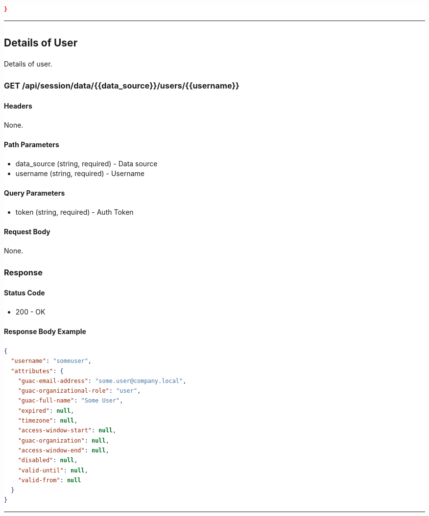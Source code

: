 ```json
}
```

---

## Details of User

Details of user.


### GET /api/session/data/{{data_source}}/users/{{username}}

#### Headers

None.

#### Path Parameters

- data_source (string, required) - Data source
- username (string, required) - Username

#### Query Parameters

- token (string, required) - Auth Token

#### Request Body

None.

### Response

#### Status Code

- 200 - OK

#### Response Body Example

```json
{
  "username": "someuser",
  "attributes": {
    "guac-email-address": "some.user@company.local",
    "guac-organizational-role": "user",
    "guac-full-name": "Some User",
    "expired": null,
    "timezone": null,
    "access-window-start": null,
    "guac-organization": null,
    "access-window-end": null,
    "disabled": null,
    "valid-until": null,
    "valid-from": null
  }
}
```

---